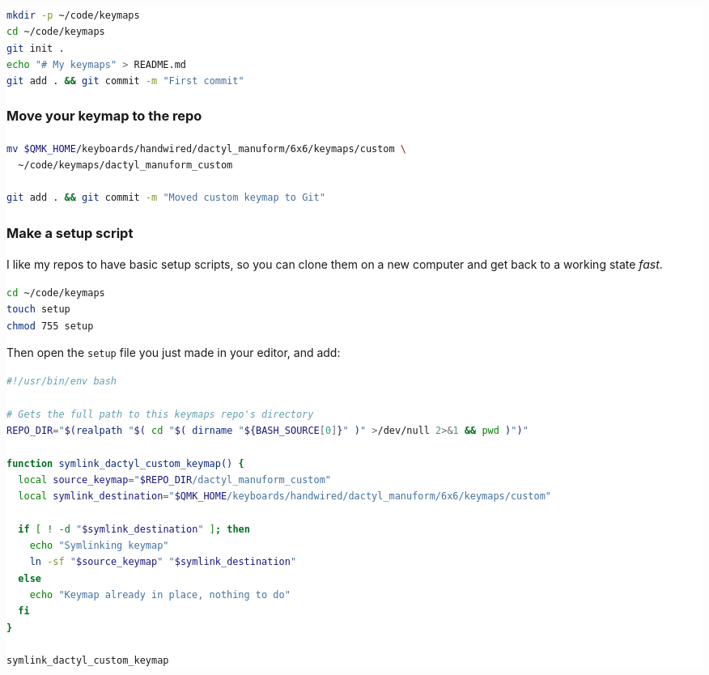 ```bash
mkdir -p ~/code/keymaps
cd ~/code/keymaps
git init .
echo "# My keymaps" > README.md
git add . && git commit -m "First commit"
```

### Move your keymap to the repo

```bash
mv $QMK_HOME/keyboards/handwired/dactyl_manuform/6x6/keymaps/custom \
  ~/code/keymaps/dactyl_manuform_custom

git add . && git commit -m "Moved custom keymap to Git"
```

### Make a setup script

I like my repos to have basic setup scripts, so you can clone them on a new
computer and get back to a working state _fast_.

```bash
cd ~/code/keymaps
touch setup
chmod 755 setup
```

Then open the `setup` file you just made in your editor, and add:


<div data-prism-file="setup">

```bash
#!/usr/bin/env bash

# Gets the full path to this keymaps repo's directory
REPO_DIR="$(realpath "$( cd "$( dirname "${BASH_SOURCE[0]}" )" >/dev/null 2>&1 && pwd )")"

function symlink_dactyl_custom_keymap() {
  local source_keymap="$REPO_DIR/dactyl_manuform_custom"
  local symlink_destination="$QMK_HOME/keyboards/handwired/dactyl_manuform/6x6/keymaps/custom"

  if [ ! -d "$symlink_destination" ]; then
    echo "Symlinking keymap"
    ln -sf "$source_keymap" "$symlink_destination"
  else
    echo "Keymap already in place, nothing to do"
  fi
}

symlink_dactyl_custom_keymap
```

</div>
